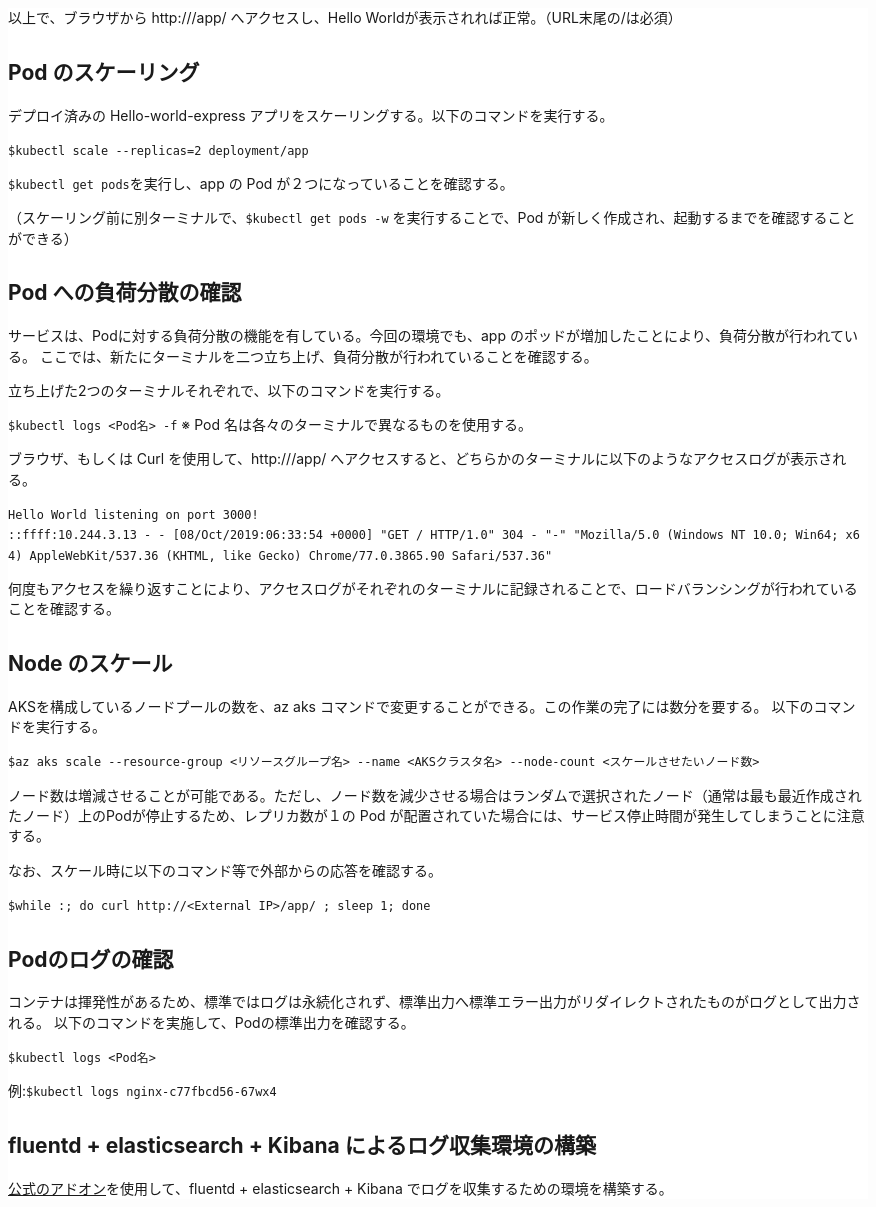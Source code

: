 以上で、ブラウザから http://<External IP>/app/ へアクセスし、Hello Worldが表示されれば正常。（URL末尾の/は必須）

## Pod のスケーリング
デプロイ済みの Hello-world-express アプリをスケーリングする。以下のコマンドを実行する。

`$kubectl scale --replicas=2 deployment/app`

`$kubectl get pods`を実行し、app の Pod が２つになっていることを確認する。

（スケーリング前に別ターミナルで、`$kubectl get pods -w` を実行することで、Pod が新しく作成され、起動するまでを確認することができる）


## Pod への負荷分散の確認
サービスは、Podに対する負荷分散の機能を有している。今回の環境でも、app のポッドが増加したことにより、負荷分散が行われている。
ここでは、新たにターミナルを二つ立ち上げ、負荷分散が行われていることを確認する。

立ち上げた2つのターミナルそれぞれで、以下のコマンドを実行する。

`$kubectl logs <Pod名> -f`
※ Pod 名は各々のターミナルで異なるものを使用する。

ブラウザ、もしくは Curl を使用して、http://<External IP>/app/ へアクセスすると、どちらかのターミナルに以下のようなアクセスログが表示される。

```
Hello World listening on port 3000!
::ffff:10.244.3.13 - - [08/Oct/2019:06:33:54 +0000] "GET / HTTP/1.0" 304 - "-" "Mozilla/5.0 (Windows NT 10.0; Win64; x64) AppleWebKit/537.36 (KHTML, like Gecko) Chrome/77.0.3865.90 Safari/537.36"
```
何度もアクセスを繰り返すことにより、アクセスログがそれぞれのターミナルに記録されることで、ロードバランシングが行われていることを確認する。

## Node のスケール
AKSを構成しているノードプールの数を、az aks コマンドで変更することができる。この作業の完了には数分を要する。
以下のコマンドを実行する。

`$az aks scale --resource-group <リソースグループ名> --name <AKSクラスタ名> --node-count <スケールさせたいノード数>`

ノード数は増減させることが可能である。ただし、ノード数を減少させる場合はランダムで選択されたノード（通常は最も最近作成されたノード）上のPodが停止するため、レプリカ数が１の Pod が配置されていた場合には、サービス停止時間が発生してしまうことに注意する。

なお、スケール時に以下のコマンド等で外部からの応答を確認する。

`$while :; do curl http://<External IP>/app/ ; sleep 1; done` 

## Podのログの確認
コンテナは揮発性があるため、標準ではログは永続化されず、標準出力へ標準エラー出力がリダイレクトされたものがログとして出力される。
以下のコマンドを実施して、Podの標準出力を確認する。

`$kubectl logs <Pod名>`

例:`$kubectl logs nginx-c77fbcd56-67wx4 `

## fluentd + elasticsearch + Kibana によるログ収集環境の構築
[公式のアドオン](https://github.com/kubernetes/kubernetes/tree/master/cluster/addons/fluentd-elasticsearch)を使用して、fluentd + elasticsearch + Kibana でログを収集するための環境を構築する。
